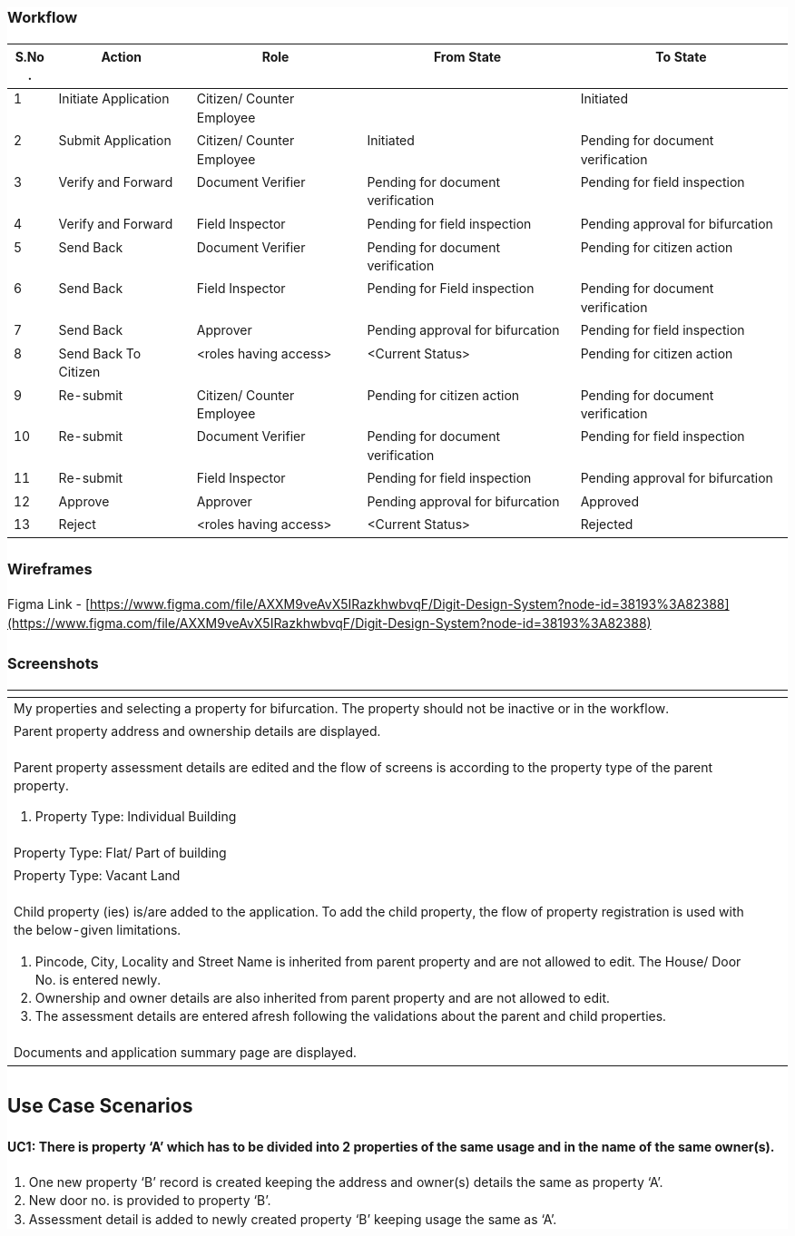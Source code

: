 ### Workflow

| S.No. | Action               | Role                      | From State                        | To State                          |
| ----- | -------------------- | ------------------------- | --------------------------------- | --------------------------------- |
| 1     | Initiate Application | Citizen/ Counter Employee |                                   | Initiated                         |
| 2     | Submit Application   | Citizen/ Counter Employee | Initiated                         | Pending for document verification |
| 3     | Verify and Forward   | Document Verifier         | Pending for document verification | Pending for field inspection      |
| 4     | Verify and Forward   | Field Inspector           | Pending for field inspection      | Pending approval for bifurcation  |
| 5     | Send Back            | Document Verifier         | Pending for document verification | Pending for citizen action        |
| 6     | Send Back            | Field Inspector           | Pending for Field inspection      | Pending for document verification |
| 7     | Send Back            | Approver                  | Pending approval for bifurcation  | Pending for field inspection      |
| 8     | Send Back To Citizen | \<roles having access>    | \<Current Status>                 | Pending for citizen action        |
| 9     | Re-submit            | Citizen/ Counter Employee | Pending for citizen action        | Pending for document verification |
| 10    | Re-submit            | Document Verifier         | Pending for document verification | Pending for field inspection      |
| 11    | Re-submit            | Field Inspector           | Pending for field inspection      | Pending approval for bifurcation  |
| 12    | Approve              | Approver                  | Pending approval for bifurcation  | Approved                          |
| 13    | Reject               | \<roles having access>    | \<Current Status>                 | Rejected                          |

### Wireframes

Figma Link - [https://www.figma.com/file/AXXM9veAvX5IRazkhwbvqF/Digit-Design-System?node-id=38193%3A82388](https://www.figma.com/file/AXXM9veAvX5IRazkhwbvqF/Digit-Design-System?node-id=38193%3A82388)

### Screenshots

<table data-view="cards"><thead><tr><th></th><th></th><th></th></tr></thead><tbody><tr><td>My properties and selecting a property for bifurcation. The property should not be inactive or in the workflow.</td><td><img src="https://lh5.googleusercontent.com/aLDKyE7NUobm08L2X7PQZEWY_ToAGKt_NLUJtG1mhzn25yg39VA4ARmvXBtijW1rOutntp2hKoK16l8bY53RCuwV1pkMm3gO7aVbi-3kNzIdJBD7yyk7Pz8HFiUyqMgWhzc5TrNHRpEvt2EkMC5JyuvUsSX_PqHO4u9nZarZFKPPgP0vfgudyEAKPsatyQ" alt=""></td><td></td></tr><tr><td>Parent property address and ownership details are displayed.</td><td><img src="https://lh3.googleusercontent.com/pG7ZFSxGqDQxQIR12TY-zrrMmffF9dpjlSMxTCi91m2iqLx15SQIf5J5m9BvxyAACCtxsRKg9FGvyXPH2NkCrF40E7Giamsm4iAhd665oXtzUOY7i6qrvM9aWsyNVxCBpvSfqRQtfULZsv7IwAgTHSA8qgyRWteMRcSPdP_kMPqq8dx1im_utRs3PeJLwQ" alt=""></td><td></td></tr><tr><td><p>Parent property assessment details are edited and the flow of screens is according to the property type of the parent property.</p><ol><li>Property Type: Individual Building</li></ol></td><td><img src="https://lh5.googleusercontent.com/HQAIvoLIx7gLlzw1qC7jQD6xDmR1Un4E-TgQYXp2DksurlnUsUL6ia0aHUs7Mh8l7kSfCDi1mAAT3pFrjUeUVJ4tvVzVaPVjg1tj2xNMDLFqE1l9Rq5n4LGTFzbfDGV0yoCGyc2rUoMlI8_jYqoAzX6dp6ZCVIAqsfvcFWrpYB04YyjNZ2SW2zFB1D5GFA" alt=""></td><td><img src="https://lh5.googleusercontent.com/DAM7CcnVndvS7SSeFW6aWoiPAMJ7STv7I7HV0IACGDnY84F234o1wzvY5GPbjGDkP7kGZQv5oHrQyrwad_VRcni1MQ6DpqaelNKfVhNGUc7MpcuDhkiJwp-nSFVbg8s18azFVZ_W7VF1WF7dEEDNN2nkzYxCu9FEikPE7desYhLwyDsuQZBAWpfQSU-jng" alt=""></td></tr><tr><td>Property Type: Flat/ Part of building</td><td><img src="https://lh4.googleusercontent.com/VQIITuo8rNC63jqFMhapyU7Q07H8NVYFzd6BsnEXnUh5ODVjZ3_T1B3mMYGbLnHSZI6DOCQaBA9ZPRx96h-mp2AKI0MaqbfQgUhTO4F2mQBOWB99-8pdS5Z_u2FhjnobZPN3zx8SH2buLUkutk28PyBpeR_Bjh_nrxaH8dfsgPIsSXRwkf8y2GcvIcEgMQ" alt=""></td><td></td></tr><tr><td>Property Type: Vacant Land</td><td><img src="https://lh6.googleusercontent.com/YhhVXf5vyknojiNGIIVwizKQzK3t81I-47vdUV8gPdb-V1DEG_fz0-7Vb3mIGfydTXaeTTCj6UOddGcLWOVfrgFVcKgLlh8uR-sDUqLsfI0gxIYKsZ9fX2a8WTkS3pweuI9Rgp5ttrX1iVsfHSWvNmpIFDkX1XHYZW1R0ESlQ5Npf8DdNHN5pP0zZZ2t8Q" alt=""></td><td></td></tr><tr><td><p>Child property (ies) is/are added to the application. To add the child property, the flow of property registration is used with the below-given limitations.</p><ol><li>Pincode, City, Locality and Street Name is inherited from parent property and are not allowed to edit. The House/ Door No. is entered newly. </li><li>Ownership and owner details are also inherited from parent property and are not allowed to edit.</li><li>The assessment details are entered afresh following the validations about the parent and child properties.</li></ol></td><td><img src="https://lh4.googleusercontent.com/9W8YzGl1lwbdsCqDSuXGCdCUVItpAmPKOBgj97AeyNngNUZ4ywIWV0obAgAHBUrIOYACO7d18vpRc8tKhKGBMM1hqf8Xfjw14gRYSIPr24DaBdzJOdlMmV5uYmJ0OKiLEsNAf8okJbj7DpfiR9TeqpXG_aDmrARs0TxCCrUIgyiUSVia2veD1FSjfIUGlg" alt=""></td><td></td></tr><tr><td>Documents and application summary page are displayed.</td><td><img src="https://lh4.googleusercontent.com/SgkRDH4Ud0G69MkPDjn09GaHCqaEaZItVddi0C8HDf9be5qyX77SLpEETdKhYUQ21PFXghYiRbY2JUl2J1HL_QaGdyQEpitPUYH__YItGecsdr-a0ogBzrDFKqGCzHjjRwwMjH9QO_1qVOevz1st4RSwfB0-r1z9a6TBrQ63GuHEvzzt8VBZPJ9WQn3b1Q" alt=""></td><td></td></tr></tbody></table>

## Use Case Scenarios

#### UC1: There is property ‘A’ which has to be divided into 2 properties of the same usage and in the name of the same owner(s).

1. One new property ‘B’ record is created keeping the address and owner(s) details the same as property ‘A’.&#x20;
2. New door no. is provided to property ‘B’.
3. Assessment detail is added to newly created property ‘B’ keeping usage the same as ‘A’.